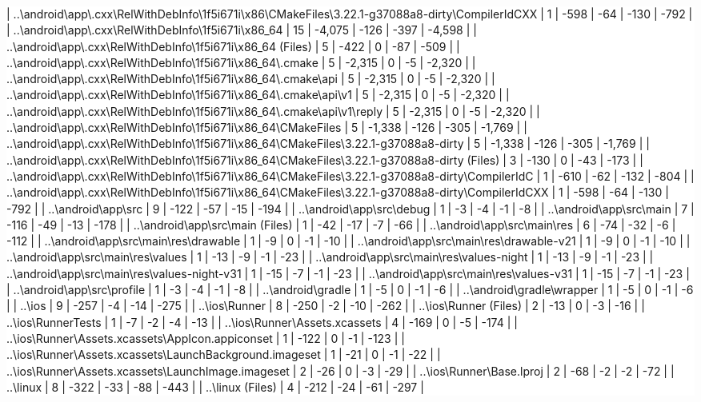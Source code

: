 | ..\\android\\app\\.cxx\\RelWithDebInfo\\1f5i671i\\x86\\CMakeFiles\\3.22.1-g37088a8-dirty\\CompilerIdCXX | 1 | -598 | -64 | -130 | -792 |
| ..\\android\\app\\.cxx\\RelWithDebInfo\\1f5i671i\\x86_64 | 15 | -4,075 | -126 | -397 | -4,598 |
| ..\\android\\app\\.cxx\\RelWithDebInfo\\1f5i671i\\x86_64 (Files) | 5 | -422 | 0 | -87 | -509 |
| ..\\android\\app\\.cxx\\RelWithDebInfo\\1f5i671i\\x86_64\\.cmake | 5 | -2,315 | 0 | -5 | -2,320 |
| ..\\android\\app\\.cxx\\RelWithDebInfo\\1f5i671i\\x86_64\\.cmake\\api | 5 | -2,315 | 0 | -5 | -2,320 |
| ..\\android\\app\\.cxx\\RelWithDebInfo\\1f5i671i\\x86_64\\.cmake\\api\\v1 | 5 | -2,315 | 0 | -5 | -2,320 |
| ..\\android\\app\\.cxx\\RelWithDebInfo\\1f5i671i\\x86_64\\.cmake\\api\\v1\\reply | 5 | -2,315 | 0 | -5 | -2,320 |
| ..\\android\\app\\.cxx\\RelWithDebInfo\\1f5i671i\\x86_64\\CMakeFiles | 5 | -1,338 | -126 | -305 | -1,769 |
| ..\\android\\app\\.cxx\\RelWithDebInfo\\1f5i671i\\x86_64\\CMakeFiles\\3.22.1-g37088a8-dirty | 5 | -1,338 | -126 | -305 | -1,769 |
| ..\\android\\app\\.cxx\\RelWithDebInfo\\1f5i671i\\x86_64\\CMakeFiles\\3.22.1-g37088a8-dirty (Files) | 3 | -130 | 0 | -43 | -173 |
| ..\\android\\app\\.cxx\\RelWithDebInfo\\1f5i671i\\x86_64\\CMakeFiles\\3.22.1-g37088a8-dirty\\CompilerIdC | 1 | -610 | -62 | -132 | -804 |
| ..\\android\\app\\.cxx\\RelWithDebInfo\\1f5i671i\\x86_64\\CMakeFiles\\3.22.1-g37088a8-dirty\\CompilerIdCXX | 1 | -598 | -64 | -130 | -792 |
| ..\\android\\app\\src | 9 | -122 | -57 | -15 | -194 |
| ..\\android\\app\\src\\debug | 1 | -3 | -4 | -1 | -8 |
| ..\\android\\app\\src\\main | 7 | -116 | -49 | -13 | -178 |
| ..\\android\\app\\src\\main (Files) | 1 | -42 | -17 | -7 | -66 |
| ..\\android\\app\\src\\main\\res | 6 | -74 | -32 | -6 | -112 |
| ..\\android\\app\\src\\main\\res\\drawable | 1 | -9 | 0 | -1 | -10 |
| ..\\android\\app\\src\\main\\res\\drawable-v21 | 1 | -9 | 0 | -1 | -10 |
| ..\\android\\app\\src\\main\\res\\values | 1 | -13 | -9 | -1 | -23 |
| ..\\android\\app\\src\\main\\res\\values-night | 1 | -13 | -9 | -1 | -23 |
| ..\\android\\app\\src\\main\\res\\values-night-v31 | 1 | -15 | -7 | -1 | -23 |
| ..\\android\\app\\src\\main\\res\\values-v31 | 1 | -15 | -7 | -1 | -23 |
| ..\\android\\app\\src\\profile | 1 | -3 | -4 | -1 | -8 |
| ..\\android\\gradle | 1 | -5 | 0 | -1 | -6 |
| ..\\android\\gradle\\wrapper | 1 | -5 | 0 | -1 | -6 |
| ..\\ios | 9 | -257 | -4 | -14 | -275 |
| ..\\ios\\Runner | 8 | -250 | -2 | -10 | -262 |
| ..\\ios\\Runner (Files) | 2 | -13 | 0 | -3 | -16 |
| ..\\ios\\RunnerTests | 1 | -7 | -2 | -4 | -13 |
| ..\\ios\\Runner\\Assets.xcassets | 4 | -169 | 0 | -5 | -174 |
| ..\\ios\\Runner\\Assets.xcassets\\AppIcon.appiconset | 1 | -122 | 0 | -1 | -123 |
| ..\\ios\\Runner\\Assets.xcassets\\LaunchBackground.imageset | 1 | -21 | 0 | -1 | -22 |
| ..\\ios\\Runner\\Assets.xcassets\\LaunchImage.imageset | 2 | -26 | 0 | -3 | -29 |
| ..\\ios\\Runner\\Base.lproj | 2 | -68 | -2 | -2 | -72 |
| ..\\linux | 8 | -322 | -33 | -88 | -443 |
| ..\\linux (Files) | 4 | -212 | -24 | -61 | -297 |